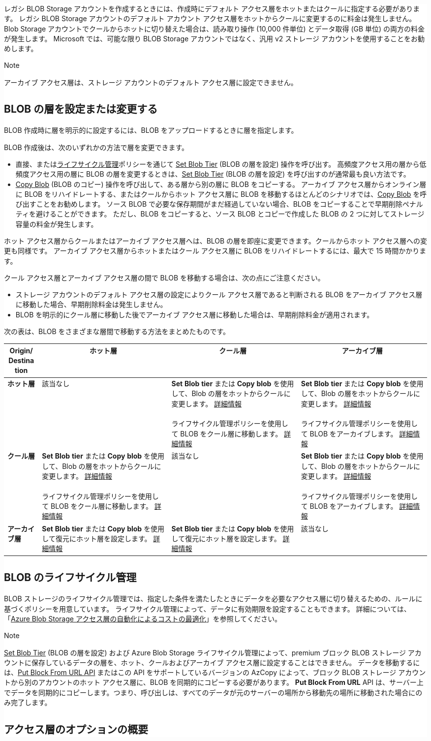レガシ BLOB Storage アカウントを作成するときには、作成時にデフォルト アクセス層をホットまたはクールに指定する必要があります。 レガシ BLOB Storage アカウントのデフォルト アカウント アクセス層をホットからクールに変更するのに料金は発生しません。 Blob Storage アカウントでクールからホットに切り替えた場合は、読み取り操作 (10,000 件単位) とデータ取得 (GB 単位) の両方の料金が発生します。 Microsoft では、可能な限り BLOB Storage アカウントではなく、汎用 v2 ストレージ アカウントを使用することをお勧めします。

> [!NOTE]
> アーカイブ アクセス層は、ストレージ アカウントのデフォルト アクセス層に設定できません。

## <a name="setting-or-changing-a-blobs-tier"></a>BLOB の層を設定または変更する

BLOB 作成時に層を明示的に設定するには、BLOB をアップロードするときに層を指定します。

BLOB 作成後は、次のいずれかの方法で層を変更できます。

- 直接、または[ライフサイクル管理](#blob-lifecycle-management)ポリシーを通じて [Set Blob Tier](/rest/api/storageservices/set-blob-tier) (BLOB の層を設定) 操作を呼び出す。 高頻度アクセス用の層から低頻度アクセス用の層に BLOB の層を変更するときは、[Set Blob Tier](/rest/api/storageservices/set-blob-tier) (BLOB の層を設定) を呼び出すのが通常最も良い方法です。
- [Copy Blob](/rest/api/storageservices/copy-blob) (BLOB のコピー) 操作を呼び出して、ある層から別の層に BLOB をコピーする。 アーカイブ アクセス層からオンライン層に BLOB をリハイドレートする、またはクールからホット アクセス層に BLOB を移動するほとんどのシナリオでは、[Copy Blob](/rest/api/storageservices/copy-blob) を呼び出すことをお勧めします。 ソース BLOB で必要な保存期間がまだ経過していない場合、BLOB をコピーすることで早期削除ペナルティを避けることができます。 ただし、BLOB をコピーすると、ソース BLOB とコピーで作成した BLOB の 2 つに対してストレージ容量の料金が発生します。

ホット アクセス層からクールまたはアーカイブ アクセス層へは、BLOB の層を即座に変更できます。クールからホット アクセス層への変更も同様です。 アーカイブ アクセス層からホットまたはクール アクセス層に BLOB をリハイドレートするには、最大で 15 時間かかります。

クール アクセス層とアーカイブ アクセス層の間で BLOB を移動する場合は、次の点にご注意ください。

- ストレージ アカウントのデフォルト アクセス層の設定によりクール アクセス層であると判断される BLOB をアーカイブ アクセス層に移動した場合、早期削除料金は発生しません。
- BLOB を明示的にクール層に移動した後でアーカイブ アクセス層に移動した場合は、早期削除料金が適用されます。

次の表は、BLOB をさまざまな層間で移動する方法をまとめたものです。

| Origin/Destination | ホット層 | クール層 | アーカイブ層 |
|--|--|--|--|
| **ホット層** | 該当なし | **Set Blob tier** または **Copy blob** を使用して、Blob の層をホットからクールに変更します。 [詳細情報](manage-access-tier.md)<br /><br />ライフサイクル管理ポリシーを使用して BLOB をクール層に移動します。 [詳細情報](lifecycle-management-overview.md) | **Set Blob tier** または **Copy blob** を使用して、Blob の層をホットからクールに変更します。 [詳細情報](archive-blob.md) <br /><br />ライフサイクル管理ポリシーを使用して BLOB をアーカイブします。 [詳細情報](lifecycle-management-overview.md) |
| **クール層** | **Set Blob tier** または **Copy blob** を使用して、Blob の層をホットからクールに変更します。 [詳細情報](manage-access-tier.md) <br /><br />ライフサイクル管理ポリシーを使用して BLOB をクール層に移動します。 [詳細情報](lifecycle-management-overview.md) | 該当なし | **Set Blob tier** または **Copy blob** を使用して、Blob の層をホットからクールに変更します。 [詳細情報](archive-blob.md) <br /><br />ライフサイクル管理ポリシーを使用して BLOB をアーカイブします。 [詳細情報](lifecycle-management-overview.md) |
| **アーカイブ層** | **Set Blob tier** または **Copy blob** を使用して復元にホット層を設定します。 [詳細情報](archive-rehydrate-to-online-tier.md) | **Set Blob tier** または **Copy blob** を使用して復元にホット層を設定します。 [詳細情報](archive-rehydrate-to-online-tier.md) | 該当なし |

## <a name="blob-lifecycle-management"></a>BLOB のライフサイクル管理

BLOB ストレージのライフサイクル管理では、指定した条件を満たしたときにデータを必要なアクセス層に切り替えるための、ルールに基づくポリシーを用意しています。 ライフサイクル管理によって、データに有効期限を設定することもできます。 詳細については、「[Azure Blob Storage アクセス層の自動化によるコストの最適化](./lifecycle-management-overview.md)」を参照してください。

> [!NOTE]
> [Set Blob Tier](/rest/api/storageservices/set-blob-tier) (BLOB の層を設定) および Azure Blob Storage ライフサイクル管理によって、premium ブロック BLOB ストレージ アカウントに保存しているデータの層を、ホット、クールおよびアーカイブ アクセス層に設定することはできません。 データを移動するには、[Put Block From URL API](/rest/api/storageservices/put-block-from-url) またはこの API をサポートしているバージョンの AzCopy によって、ブロック BLOB ストレージ アカウントから別のアカウントのホット アクセス層に、BLOB を同期的にコピーする必要があります。 **Put Block From URL** API は、サーバー上でデータを同期的にコピーします。つまり、呼び出しは、すべてのデータが元のサーバーの場所から移動先の場所に移動された場合にのみ完了します。

## <a name="summary-of-access-tier-options"></a>アクセス層のオプションの概要
